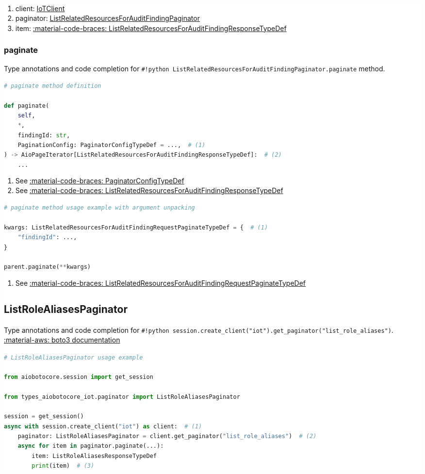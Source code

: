 1. client: [IoTClient](./client.md)
2. paginator: [ListRelatedResourcesForAuditFindingPaginator](./paginators.md#listrelatedresourcesforauditfindingpaginator)
3. item: [:material-code-braces: ListRelatedResourcesForAuditFindingResponseTypeDef](./type_defs.md#listrelatedresourcesforauditfindingresponsetypedef) 


### paginate

Type annotations and code completion for `#!python ListRelatedResourcesForAuditFindingPaginator.paginate` method.

```python
# paginate method definition

def paginate(
    self,
    *,
    findingId: str,
    PaginationConfig: PaginatorConfigTypeDef = ...,  # (1)
) -> AioPageIterator[ListRelatedResourcesForAuditFindingResponseTypeDef]:  # (2)
    ...
```

1. See [:material-code-braces: PaginatorConfigTypeDef](./type_defs.md#paginatorconfigtypedef) 
2. See [:material-code-braces: ListRelatedResourcesForAuditFindingResponseTypeDef](./type_defs.md#listrelatedresourcesforauditfindingresponsetypedef) 


```python
# paginate method usage example with argument unpacking

kwargs: ListRelatedResourcesForAuditFindingRequestPaginateTypeDef = {  # (1)
    "findingId": ...,
}

parent.paginate(**kwargs)
```

1. See [:material-code-braces: ListRelatedResourcesForAuditFindingRequestPaginateTypeDef](./type_defs.md#listrelatedresourcesforauditfindingrequestpaginatetypedef) 
## ListRoleAliasesPaginator

Type annotations and code completion for `#!python session.create_client("iot").get_paginator("list_role_aliases")`.
[:material-aws: boto3 documentation](https://boto3.amazonaws.com/v1/documentation/api/latest/reference/services/iot/paginator/ListRoleAliases.html#IoT.Paginator.ListRoleAliases)

```python
# ListRoleAliasesPaginator usage example

from aiobotocore.session import get_session

from types_aiobotocore_iot.paginator import ListRoleAliasesPaginator

session = get_session()
async with session.create_client("iot") as client:  # (1)
    paginator: ListRoleAliasesPaginator = client.get_paginator("list_role_aliases")  # (2)
    async for item in paginator.paginate(...):
        item: ListRoleAliasesResponseTypeDef
        print(item)  # (3)
```

